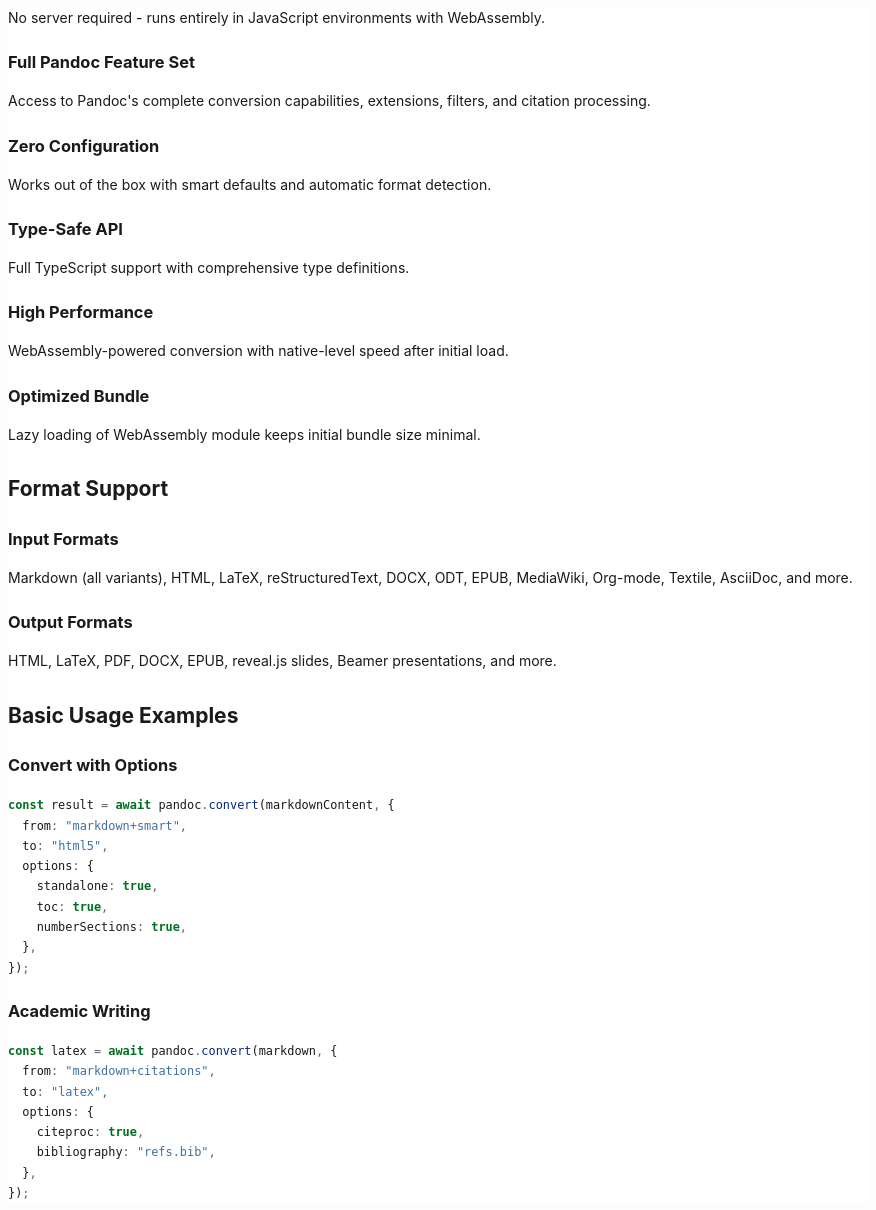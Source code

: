 No server required - runs entirely in JavaScript environments with WebAssembly.

### Full Pandoc Feature Set

Access to Pandoc's complete conversion capabilities, extensions, filters, and citation processing.

### Zero Configuration

Works out of the box with smart defaults and automatic format detection.

### Type-Safe API

Full TypeScript support with comprehensive type definitions.

### High Performance

WebAssembly-powered conversion with native-level speed after initial load.

### Optimized Bundle

Lazy loading of WebAssembly module keeps initial bundle size minimal.

## Format Support

### Input Formats

Markdown (all variants), HTML, LaTeX, reStructuredText, DOCX, ODT, EPUB, MediaWiki, Org-mode, Textile, AsciiDoc, and more.

### Output Formats

HTML, LaTeX, PDF, DOCX, EPUB, reveal.js slides, Beamer presentations, and more.

## Basic Usage Examples

### Convert with Options

```typescript
const result = await pandoc.convert(markdownContent, {
  from: "markdown+smart",
  to: "html5",
  options: {
    standalone: true,
    toc: true,
    numberSections: true,
  },
});
```

### Academic Writing

```typescript
const latex = await pandoc.convert(markdown, {
  from: "markdown+citations",
  to: "latex",
  options: {
    citeproc: true,
    bibliography: "refs.bib",
  },
});
```
